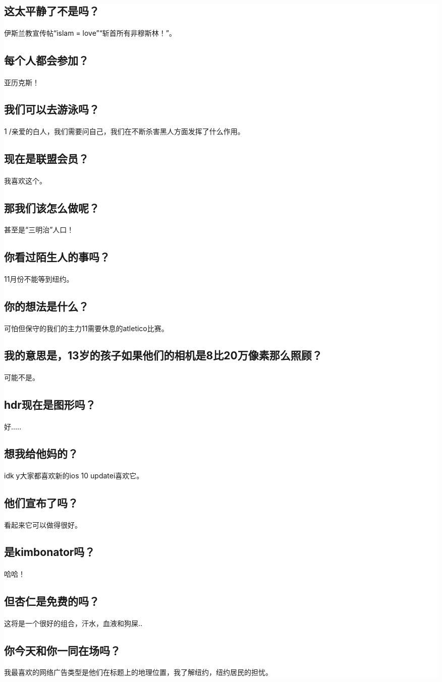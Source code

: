 ## 这太平静了不是吗？
伊斯兰教宣传帖“islam = love”“斩首所有非穆斯林！”。

## 每个人都会参加？
亚历克斯！

## 我们可以去游泳吗？
1 /亲爱的白人，我们需要问自己，我们在不断杀害黑人方面发挥了什么作用。

## 现在是联盟会员？
我喜欢这个。

## 那我们该怎么做呢？
甚至是“三明治”人口！

## 你看过陌生人的事吗？
11月份不能等到纽约。

## 你的想法是什么？
可怕但保守的我们的主力11需要休息的atletico比赛。

## 我的意思是，13岁的孩子如果他们的相机是8比20万像素那么照顾？
可能不是。

##  hdr现在是图形吗？
好.....

## 想我给他妈的？
idk y大家都喜欢新的ios 10 updatei喜欢它。

## 他们宣布了吗？
看起来它可以做得很好。

## 是kimbonator吗？
哈哈！

## 但杏仁是免费的吗？
这将是一个很好的组合，汗水，血液和狗屎..

## 你今天和你一同在场吗？
我最喜欢的网络广告类型是他们在标题上的地理位置，我了解纽约，纽约居民的担忧。
